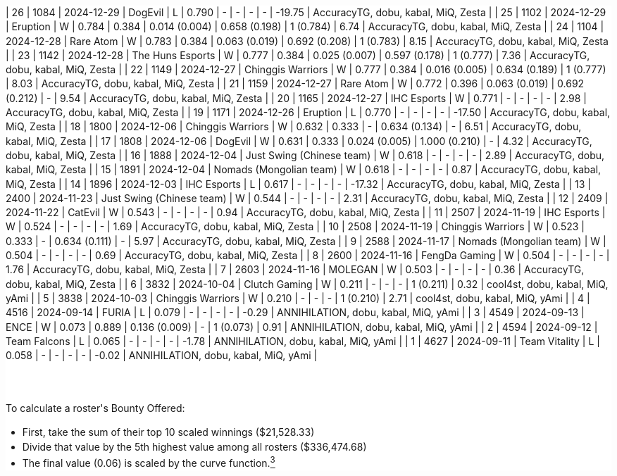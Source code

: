 |           26 |     1084 | 2024-12-29 | DogEvil                   | L   | 0.790      | -            | -                | -                | -         |   -19.75 | AccuracyTG, dobu, kabal, MiQ, Zesta  |
|           25 |     1102 | 2024-12-29 | Eruption                  | W   | 0.784      | 0.384        | 0.014 (0.004)    | 0.658 (0.198)    | 1 (0.784) |     6.74 | AccuracyTG, dobu, kabal, MiQ, Zesta  |
|           24 |     1104 | 2024-12-28 | Rare Atom                 | W   | 0.783      | 0.384        | 0.063 (0.019)    | 0.692 (0.208)    | 1 (0.783) |     8.15 | AccuracyTG, dobu, kabal, MiQ, Zesta  |
|           23 |     1142 | 2024-12-28 | The Huns Esports          | W   | 0.777      | 0.384        | 0.025 (0.007)    | 0.597 (0.178)    | 1 (0.777) |     7.36 | AccuracyTG, dobu, kabal, MiQ, Zesta  |
|           22 |     1149 | 2024-12-27 | Chinggis Warriors         | W   | 0.777      | 0.384        | 0.016 (0.005)    | 0.634 (0.189)    | 1 (0.777) |     8.03 | AccuracyTG, dobu, kabal, MiQ, Zesta  |
|           21 |     1159 | 2024-12-27 | Rare Atom                 | W   | 0.772      | 0.396        | 0.063 (0.019)    | 0.692 (0.212)    | -         |     9.54 | AccuracyTG, dobu, kabal, MiQ, Zesta  |
|           20 |     1165 | 2024-12-27 | IHC Esports               | W   | 0.771      | -            | -                | -                | -         |     2.98 | AccuracyTG, dobu, kabal, MiQ, Zesta  |
|           19 |     1171 | 2024-12-26 | Eruption                  | L   | 0.770      | -            | -                | -                | -         |   -17.50 | AccuracyTG, dobu, kabal, MiQ, Zesta  |
|           18 |     1800 | 2024-12-06 | Chinggis Warriors         | W   | 0.632      | 0.333        | -                | 0.634 (0.134)    | -         |     6.51 | AccuracyTG, dobu, kabal, MiQ, Zesta  |
|           17 |     1808 | 2024-12-06 | DogEvil                   | W   | 0.631      | 0.333        | 0.024 (0.005)    | 1.000 (0.210)    | -         |     4.32 | AccuracyTG, dobu, kabal, MiQ, Zesta  |
|           16 |     1888 | 2024-12-04 | Just Swing (Chinese team) | W   | 0.618      | -            | -                | -                | -         |     2.89 | AccuracyTG, dobu, kabal, MiQ, Zesta  |
|           15 |     1891 | 2024-12-04 | Nomads (Mongolian team)   | W   | 0.618      | -            | -                | -                | -         |     0.87 | AccuracyTG, dobu, kabal, MiQ, Zesta  |
|           14 |     1896 | 2024-12-03 | IHC Esports               | L   | 0.617      | -            | -                | -                | -         |   -17.32 | AccuracyTG, dobu, kabal, MiQ, Zesta  |
|           13 |     2400 | 2024-11-23 | Just Swing (Chinese team) | W   | 0.544      | -            | -                | -                | -         |     2.31 | AccuracyTG, dobu, kabal, MiQ, Zesta  |
|           12 |     2409 | 2024-11-22 | CatEvil                   | W   | 0.543      | -            | -                | -                | -         |     0.94 | AccuracyTG, dobu, kabal, MiQ, Zesta  |
|           11 |     2507 | 2024-11-19 | IHC Esports               | W   | 0.524      | -            | -                | -                | -         |     1.69 | AccuracyTG, dobu, kabal, MiQ, Zesta  |
|           10 |     2508 | 2024-11-19 | Chinggis Warriors         | W   | 0.523      | 0.333        | -                | 0.634 (0.111)    | -         |     5.97 | AccuracyTG, dobu, kabal, MiQ, Zesta  |
|            9 |     2588 | 2024-11-17 | Nomads (Mongolian team)   | W   | 0.504      | -            | -                | -                | -         |     0.69 | AccuracyTG, dobu, kabal, MiQ, Zesta  |
|            8 |     2600 | 2024-11-16 | FengDa Gaming             | W   | 0.504      | -            | -                | -                | -         |     1.76 | AccuracyTG, dobu, kabal, MiQ, Zesta  |
|            7 |     2603 | 2024-11-16 | MOLEGAN                   | W   | 0.503      | -            | -                | -                | -         |     0.36 | AccuracyTG, dobu, kabal, MiQ, Zesta  |
|            6 |     3832 | 2024-10-04 | Clutch Gaming             | W   | 0.211      | -            | -                | -                | 1 (0.211) |     0.32 | cool4st, dobu, kabal, MiQ, yAmi      |
|            5 |     3838 | 2024-10-03 | Chinggis Warriors         | W   | 0.210      | -            | -                | -                | 1 (0.210) |     2.71 | cool4st, dobu, kabal, MiQ, yAmi      |
|            4 |     4516 | 2024-09-14 | FURIA                     | L   | 0.079      | -            | -                | -                | -         |    -0.29 | ANNIHILATION, dobu, kabal, MiQ, yAmi |
|            3 |     4549 | 2024-09-13 | ENCE                      | W   | 0.073      | 0.889        | 0.136 (0.009)    | -                | 1 (0.073) |     0.91 | ANNIHILATION, dobu, kabal, MiQ, yAmi |
|            2 |     4594 | 2024-09-12 | Team Falcons              | L   | 0.065      | -            | -                | -                | -         |    -1.78 | ANNIHILATION, dobu, kabal, MiQ, yAmi |
|            1 |     4627 | 2024-09-11 | Team Vitality             | L   | 0.058      | -            | -                | -                | -         |    -0.02 | ANNIHILATION, dobu, kabal, MiQ, yAmi |

<br />
<span id="table2"></span><br />
To calculate a roster's Bounty Offered:<br />

- First, take the sum of their top 10 scaled winnings ($21,528.33)
- Divide that value by the 5th highest value among all rosters ($336,474.68)
- The final value (0.06) is scaled by the curve function.[<sup>3</sup>](#curveFunction)
